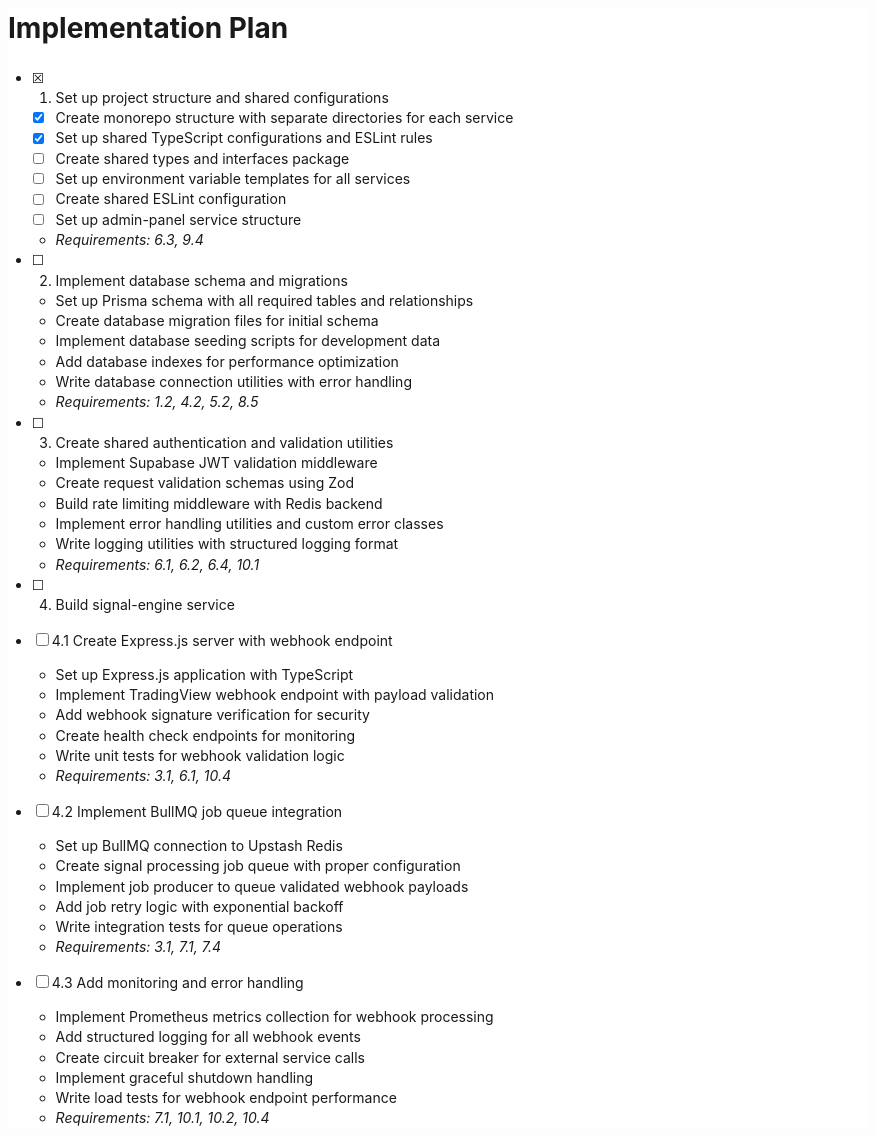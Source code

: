 # Implementation Plan

- [x] 1. Set up project structure and shared configurations

  - [x] Create monorepo structure with separate directories for each service
  - [x] Set up shared TypeScript configurations and ESLint rules
  - [ ] Create shared types and interfaces package
  - [ ] Set up environment variable templates for all services
  - [ ] Create shared ESLint configuration
  - [ ] Set up admin-panel service structure
  - _Requirements: 6.3, 9.4_

- [ ] 2. Implement database schema and migrations
  - Set up Prisma schema with all required tables and relationships
  - Create database migration files for initial schema
  - Implement database seeding scripts for development data
  - Add database indexes for performance optimization
  - Write database connection utilities with error handling
  - _Requirements: 1.2, 4.2, 5.2, 8.5_

- [ ] 3. Create shared authentication and validation utilities
  - Implement Supabase JWT validation middleware
  - Create request validation schemas using Zod
  - Build rate limiting middleware with Redis backend
  - Implement error handling utilities and custom error classes
  - Write logging utilities with structured logging format
  - _Requirements: 6.1, 6.2, 6.4, 10.1_

- [ ] 4. Build signal-engine service
- [ ] 4.1 Create Express.js server with webhook endpoint
  - Set up Express.js application with TypeScript
  - Implement TradingView webhook endpoint with payload validation
  - Add webhook signature verification for security
  - Create health check endpoints for monitoring
  - Write unit tests for webhook validation logic
  - _Requirements: 3.1, 6.1, 10.4_

- [ ] 4.2 Implement BullMQ job queue integration
  - Set up BullMQ connection to Upstash Redis
  - Create signal processing job queue with proper configuration
  - Implement job producer to queue validated webhook payloads
  - Add job retry logic with exponential backoff
  - Write integration tests for queue operations
  - _Requirements: 3.1, 7.1, 7.4_

- [ ] 4.3 Add monitoring and error handling
  - Implement Prometheus metrics collection for webhook processing
  - Add structured logging for all webhook events
  - Create circuit breaker for external service calls
  - Implement graceful shutdown handling
  - Write load tests for webhook endpoint performance
  - _Requirements: 7.1, 10.1, 10.2, 10.4_

